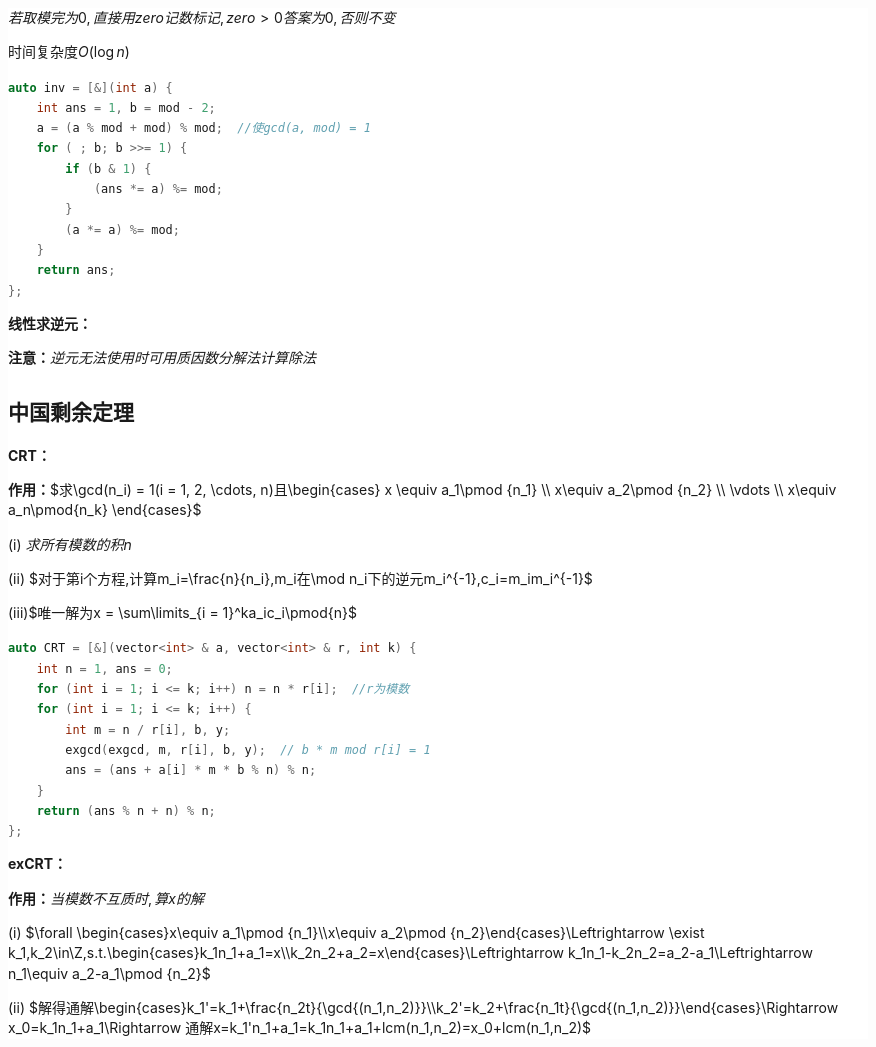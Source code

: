 $若取模完为0,直接用zero记数标记,zero>0答案为0,否则不变$

时间复杂度$O(\log n)$

```cpp
auto inv = [&](int a) {
    int ans = 1, b = mod - 2;
    a = (a % mod + mod) % mod;	//使gcd(a, mod) = 1
    for ( ; b; b >>= 1) {
        if (b & 1) {
            (ans *= a) %= mod;
        }
        (a *= a) %= mod;
    }
    return ans;
};
```

**线性求逆元：**

**注意：**$逆元无法使用时可用质因数分解法计算除法$

## 中国剩余定理

**CRT：**

**作用：**$求\gcd(n_i) = 1(i = 1, 2, \cdots, n)且\begin{cases} x \equiv a_1\pmod {n_1} \\ x\equiv a_2\pmod {n_2} \\ \vdots \\  x\equiv a_n\pmod{n_k} \end{cases}$

(i)  $求所有模数的积n$

(ii) $对于第i个方程,计算m_i=\frac{n}{n_i},m_i在\mod n_i下的逆元m_i^{-1},c_i=m_im_i^{-1}$

(iii)$唯一解为x = \sum\limits_{i = 1}^ka_ic_i\pmod{n}$

```cpp
auto CRT = [&](vector<int> & a, vector<int> & r, int k) {
    int n = 1, ans = 0;
    for (int i = 1; i <= k; i++) n = n * r[i];  //r为模数
    for (int i = 1; i <= k; i++) {
        int m = n / r[i], b, y;
        exgcd(exgcd, m, r[i], b, y);  // b * m mod r[i] = 1
        ans = (ans + a[i] * m * b % n) % n;
    }
    return (ans % n + n) % n;
};
```

**exCRT：**

**作用：**$当模数不互质时,算x的解$

(i)  $\forall \begin{cases}x\equiv a_1\pmod {n_1}\\x\equiv a_2\pmod {n_2}\end{cases}\Leftrightarrow \exist k_1,k_2\in\Z,s.t.\begin{cases}k_1n_1+a_1=x\\k_2n_2+a_2=x\end{cases}\Leftrightarrow k_1n_1-k_2n_2=a_2-a_1\Leftrightarrow n_1\equiv a_2-a_1\pmod {n_2}$

(ii) $解得通解\begin{cases}k_1'=k_1+\frac{n_2t}{\gcd{(n_1,n_2)}}\\k_2'=k_2+\frac{n_1t}{\gcd{(n_1,n_2)}}\end{cases}\Rightarrow x_0=k_1n_1+a_1\Rightarrow 通解x=k_1'n_1+a_1=k_1n_1+a_1+lcm(n_1,n_2)=x_0+lcm(n_1,n_2)$
